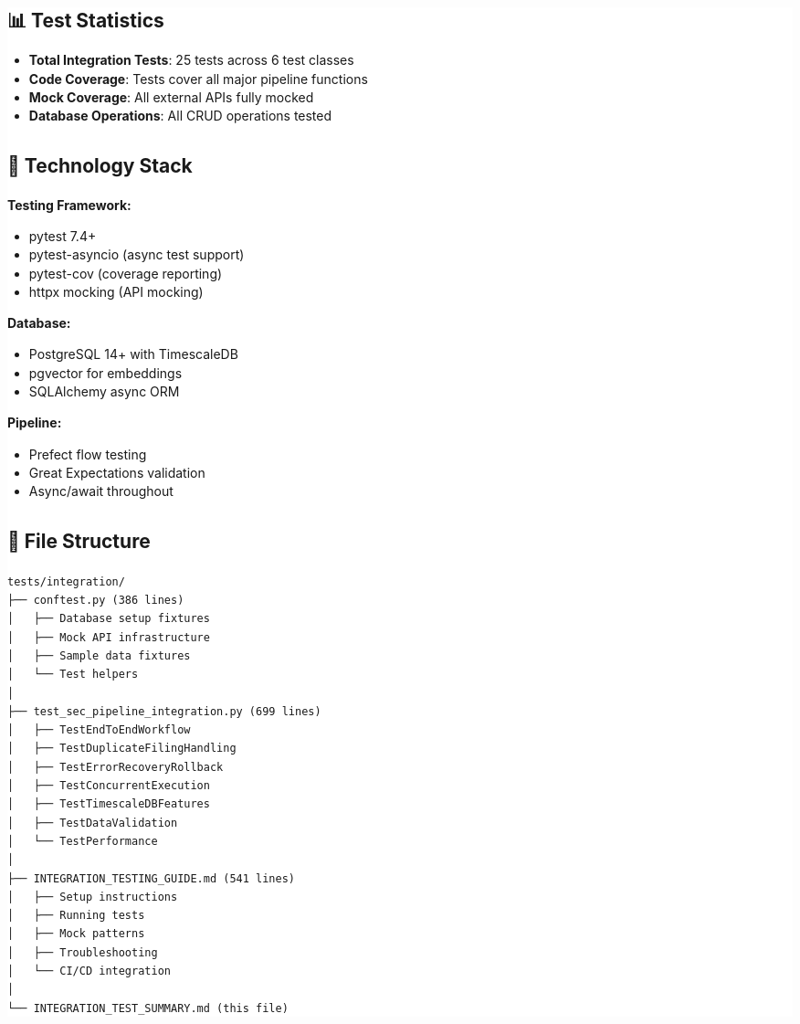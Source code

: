 ## 📊 Test Statistics

- **Total Integration Tests**: 25 tests across 6 test classes
- **Code Coverage**: Tests cover all major pipeline functions
- **Mock Coverage**: All external APIs fully mocked
- **Database Operations**: All CRUD operations tested

## 🔧 Technology Stack

**Testing Framework:**
- pytest 7.4+
- pytest-asyncio (async test support)
- pytest-cov (coverage reporting)
- httpx mocking (API mocking)

**Database:**
- PostgreSQL 14+ with TimescaleDB
- pgvector for embeddings
- SQLAlchemy async ORM

**Pipeline:**
- Prefect flow testing
- Great Expectations validation
- Async/await throughout

## 📁 File Structure

```
tests/integration/
├── conftest.py (386 lines)
│   ├── Database setup fixtures
│   ├── Mock API infrastructure
│   ├── Sample data fixtures
│   └── Test helpers
│
├── test_sec_pipeline_integration.py (699 lines)
│   ├── TestEndToEndWorkflow
│   ├── TestDuplicateFilingHandling
│   ├── TestErrorRecoveryRollback
│   ├── TestConcurrentExecution
│   ├── TestTimescaleDBFeatures
│   ├── TestDataValidation
│   └── TestPerformance
│
├── INTEGRATION_TESTING_GUIDE.md (541 lines)
│   ├── Setup instructions
│   ├── Running tests
│   ├── Mock patterns
│   ├── Troubleshooting
│   └── CI/CD integration
│
└── INTEGRATION_TEST_SUMMARY.md (this file)
```
